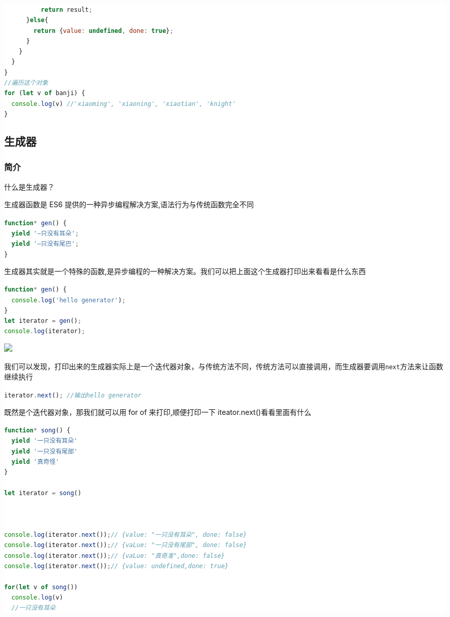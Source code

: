```js
          return result;
      }else{
        return {value: undefined, done: true};
      }
    }
  }
}
//遍历这个对象
for (let v of banji) {
  console.log(v) //'xiaoming', 'xiaoning', 'xiaotian', 'knight'
}
```

## 生成器

### 简介

什么是生成器？

生成器函数是 ES6 提供的一种异步编程解决方案,语法行为与传统函数完全不同

```js
function* gen() {
  yield '—只没有耳朵';
  yield '—只没有尾巴';
}
```

生成器其实就是一个特殊的函数,是异步编程的一种解决方案。我们可以把上面这个生成器打印出来看看是什么东西

```js
function* gen() {
  console.log('hello generator');
}
let iterator = gen();
console.log(iterator);
```

![](https://yangblogimg.oss-cn-hangzhou.aliyuncs.com/blogImg/生成器打印对象.png)

我们可以发现，打印出来的生成器实际上是一个迭代器对象，与传统方法不同，传统方法可以直接调用，而生成器要调用`next`方法来让函数继续执行

```js
iterator.next(); //输出hello generator
```

既然是个迭代器对象，那我们就可以用 for of 来打印,顺便打印一下 iteator.next()看看里面有什么

```js
function* song() {
  yield '一只没有耳朵'
  yield '一只没有尾部'
  yield '真奇怪'
}

let iterator = song()



console.log(iterator.next());// {value: "一只没有耳朵", done: false}
console.log(iterator.next());// {vaLue: "一只没有尾部", done: false}
console.log(iterator.next());// {vaLue: "真奇准",done: false}
console.log(iterator.next());// {value: undefined,done: true}

for(let v of song())
  console.log(v)
  //一只没有耳朵
```